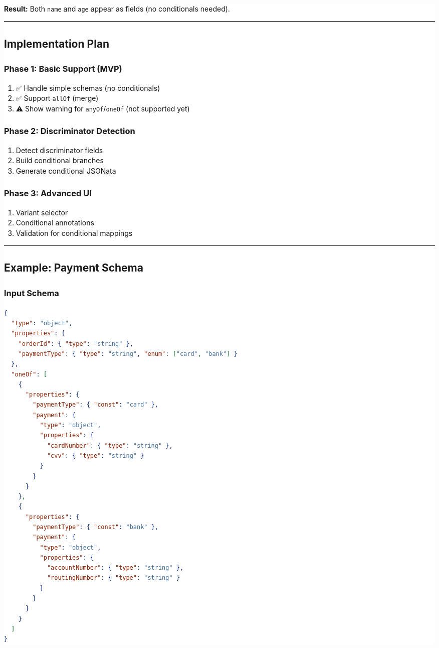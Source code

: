 **Result:** Both `name` and `age` appear as fields (no conditionals needed).

---

## Implementation Plan

### Phase 1: Basic Support (MVP)
1. ✅ Handle simple schemas (no conditionals)
2. ✅ Support `allOf` (merge)
3. ⚠️ Show warning for `anyOf`/`oneOf` (not supported yet)

### Phase 2: Discriminator Detection
1. Detect discriminator fields
2. Build conditional branches
3. Generate conditional JSONata

### Phase 3: Advanced UI
1. Variant selector
2. Conditional annotations
3. Validation for conditional mappings

---

## Example: Payment Schema

### Input Schema

```json
{
  "type": "object",
  "properties": {
    "orderId": { "type": "string" },
    "paymentType": { "type": "string", "enum": ["card", "bank"] }
  },
  "oneOf": [
    {
      "properties": {
        "paymentType": { "const": "card" },
        "payment": {
          "type": "object",
          "properties": {
            "cardNumber": { "type": "string" },
            "cvv": { "type": "string" }
          }
        }
      }
    },
    {
      "properties": {
        "paymentType": { "const": "bank" },
        "payment": {
          "type": "object",
          "properties": {
            "accountNumber": { "type": "string" },
            "routingNumber": { "type": "string" }
          }
        }
      }
    }
  ]
}
```
